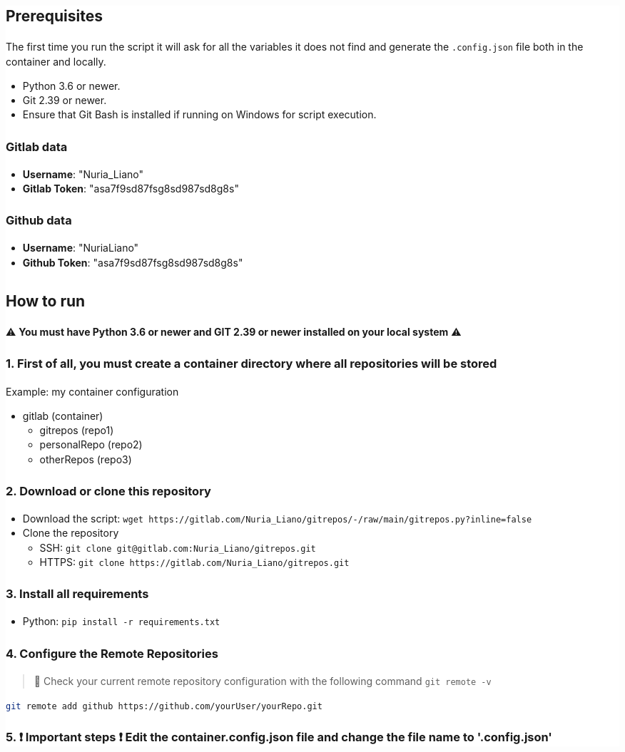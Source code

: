 ## Prerequisites
The first time you run the script it will ask for all the variables it does not find and generate the `.config.json` file both in the container and locally.

- Python 3.6 or newer.
- Git 2.39 or newer.
- Ensure that Git Bash is installed if running on Windows for script execution.

### Gitlab data

- **Username**: "Nuria_Liano"
- **Gitlab Token**: "asa7f9sd87fsg8sd987sd8g8s"

### Github data

- **Username**: "NuriaLiano"
- **Github Token**: "asa7f9sd87fsg8sd987sd8g8s"

## How to run

:warning: **You must have Python 3.6 or newer and GIT 2.39 or newer installed on your local system** :warning:

### 1. First of all, you must create a container directory where all repositories will be stored

Example: my container configuration

- gitlab (container)
  - gitrepos (repo1)
  - personalRepo (repo2)
  - otherRepos (repo3)

### 2. Download or clone this repository

- Download the script: `wget https://gitlab.com/Nuria_Liano/gitrepos/-/raw/main/gitrepos.py?inline=false`
- Clone the repository
  - SSH:  `git clone git@gitlab.com:Nuria_Liano/gitrepos.git`
  - HTTPS:  `git clone https://gitlab.com/Nuria_Liano/gitrepos.git`

### 3. Install all requirements

- Python: `pip install -r requirements.txt`

### 4. Configure the Remote Repositories

>:pencil: Check your current remote repository configuration with the following command
> ``git remote -v``

```sh
git remote add github https://github.com/yourUser/yourRepo.git
```
### 5. :exclamation: Important steps :exclamation: Edit the container.config.json file and change the file name to '.config.json'
